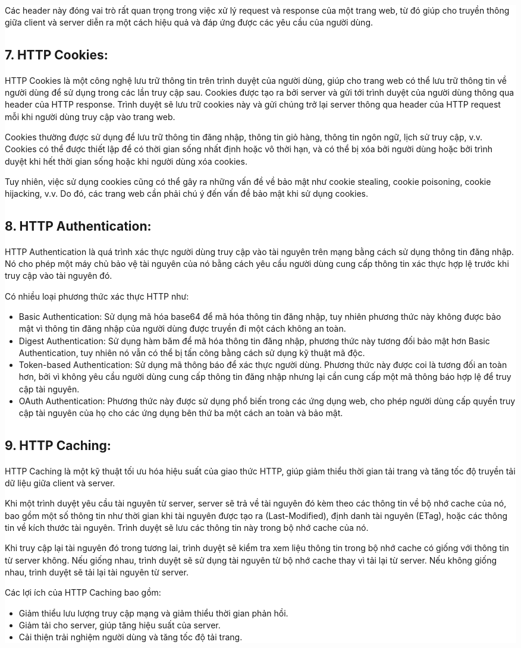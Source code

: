 Các header này đóng vai trò rất quan trọng trong việc xử lý request và response của một trang web, từ đó giúp cho truyền thông giữa client và server diễn ra một cách hiệu quả và đáp ứng được các yêu cầu của người dùng.

## 7. HTTP Cookies:
HTTP Cookies là một công nghệ lưu trữ thông tin trên trình duyệt của người dùng, giúp cho trang web có thể lưu trữ thông tin về người dùng để sử dụng trong các lần truy cập sau. Cookies được tạo ra bởi server và gửi tới trình duyệt của người dùng thông qua header của HTTP response. Trình duyệt sẽ lưu trữ cookies này và gửi chúng trở lại server thông qua header của HTTP request mỗi khi người dùng truy cập vào trang web.

Cookies thường được sử dụng để lưu trữ thông tin đăng nhập, thông tin giỏ hàng, thông tin ngôn ngữ, lịch sử truy cập, v.v. Cookies có thể được thiết lập để có thời gian sống nhất định hoặc vô thời hạn, và có thể bị xóa bởi người dùng hoặc bởi trình duyệt khi hết thời gian sống hoặc khi người dùng xóa cookies.

Tuy nhiên, việc sử dụng cookies cũng có thể gây ra những vấn đề về bảo mật như cookie stealing, cookie poisoning, cookie hijacking, v.v. Do đó, các trang web cần phải chú ý đến vấn đề bảo mật khi sử dụng cookies.

## 8. HTTP Authentication:
HTTP Authentication là quá trình xác thực người dùng truy cập vào tài nguyên trên mạng bằng cách sử dụng thông tin đăng nhập. Nó cho phép một máy chủ bảo vệ tài nguyên của nó bằng cách yêu cầu người dùng cung cấp thông tin xác thực hợp lệ trước khi truy cập vào tài nguyên đó.

Có nhiều loại phương thức xác thực HTTP như:
- Basic Authentication: Sử dụng mã hóa base64 để mã hóa thông tin đăng nhập, tuy nhiên phương thức này không được bảo mật vì thông tin đăng nhập của người dùng được truyền đi một cách không an toàn.
- Digest Authentication: Sử dụng hàm băm để mã hóa thông tin đăng nhập, phương thức này tương đối bảo mật hơn Basic Authentication, tuy nhiên nó vẫn có thể bị tấn công bằng cách sử dụng kỹ thuật mã độc.
- Token-based Authentication: Sử dụng mã thông báo để xác thực người dùng. Phương thức này được coi là tương đối an toàn hơn, bởi vì không yêu cầu người dùng cung cấp thông tin đăng nhập nhưng lại cần cung cấp một mã thông báo hợp lệ để truy cập tài nguyên.
- OAuth Authentication: Phương thức này được sử dụng phổ biến trong các ứng dụng web, cho phép người dùng cấp quyền truy cập tài nguyên của họ cho các ứng dụng bên thứ ba một cách an toàn và bảo mật.

## 9. HTTP Caching:
HTTP Caching là một kỹ thuật tối ưu hóa hiệu suất của giao thức HTTP, giúp giảm thiểu thời gian tải trang và tăng tốc độ truyền tải dữ liệu giữa client và server.

Khi một trình duyệt yêu cầu tài nguyên từ server, server sẽ trả về tài nguyên đó kèm theo các thông tin về bộ nhớ cache của nó, bao gồm một số thông tin như thời gian khi tài nguyên được tạo ra (Last-Modified), định danh tài nguyên (ETag), hoặc các thông tin về kích thước tài nguyên. Trình duyệt sẽ lưu các thông tin này trong bộ nhớ cache của nó.

Khi truy cập lại tài nguyên đó trong tương lai, trình duyệt sẽ kiểm tra xem liệu thông tin trong bộ nhớ cache có giống với thông tin từ server không. Nếu giống nhau, trình duyệt sẽ sử dụng tài nguyên từ bộ nhớ cache thay vì tải lại từ server. Nếu không giống nhau, trình duyệt sẽ tải lại tài nguyên từ server.

Các lợi ích của HTTP Caching bao gồm:
- Giảm thiểu lưu lượng truy cập mạng và giảm thiểu thời gian phản hồi.
- Giảm tải cho server, giúp tăng hiệu suất của server.
- Cải thiện trải nghiệm người dùng và tăng tốc độ tải trang.
